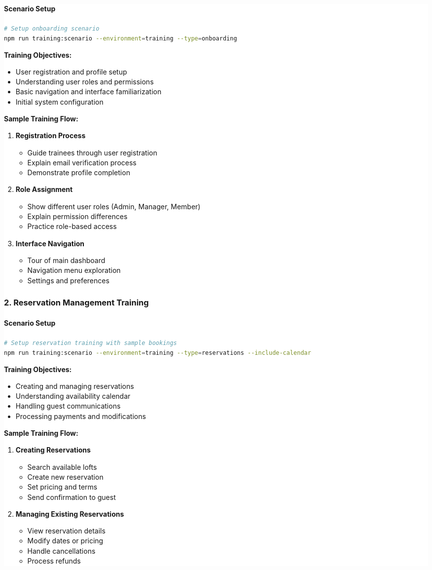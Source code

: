 #### Scenario Setup
```bash
# Setup onboarding scenario
npm run training:scenario --environment=training --type=onboarding
```

**Training Objectives:**
- User registration and profile setup
- Understanding user roles and permissions
- Basic navigation and interface familiarization
- Initial system configuration

**Sample Training Flow:**
1. **Registration Process**
   - Guide trainees through user registration
   - Explain email verification process
   - Demonstrate profile completion

2. **Role Assignment**
   - Show different user roles (Admin, Manager, Member)
   - Explain permission differences
   - Practice role-based access

3. **Interface Navigation**
   - Tour of main dashboard
   - Navigation menu exploration
   - Settings and preferences

### 2. Reservation Management Training

#### Scenario Setup
```bash
# Setup reservation training with sample bookings
npm run training:scenario --environment=training --type=reservations --include-calendar
```

**Training Objectives:**
- Creating and managing reservations
- Understanding availability calendar
- Handling guest communications
- Processing payments and modifications

**Sample Training Flow:**
1. **Creating Reservations**
   - Search available lofts
   - Create new reservation
   - Set pricing and terms
   - Send confirmation to guest

2. **Managing Existing Reservations**
   - View reservation details
   - Modify dates or pricing
   - Handle cancellations
   - Process refunds
